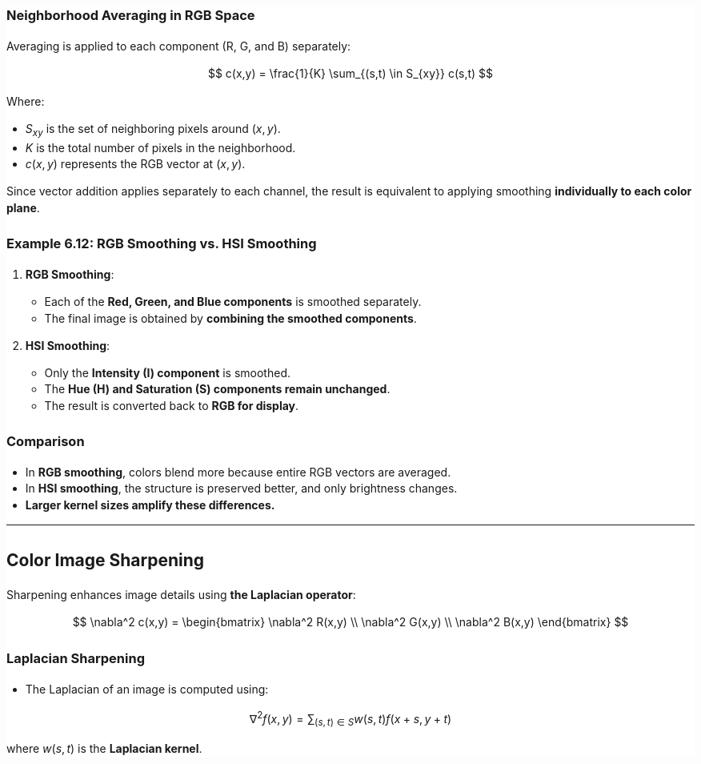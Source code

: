 ### **Neighborhood Averaging in RGB Space**
Averaging is applied to each component (R, G, and B) separately:

$$
c(x,y) = \frac{1}{K} \sum_{(s,t) \in S_{xy}} c(s,t)
$$

Where:
- $S_{xy}$ is the set of neighboring pixels around $(x,y)$.
- $K$ is the total number of pixels in the neighborhood.
- $c(x,y)$ represents the RGB vector at $(x,y)$.

Since vector addition applies separately to each channel, the result is equivalent to applying smoothing **individually to each color plane**.

### **Example 6.12: RGB Smoothing vs. HSI Smoothing**
1. **RGB Smoothing**:
   - Each of the **Red, Green, and Blue components** is smoothed separately.
   - The final image is obtained by **combining the smoothed components**.

2. **HSI Smoothing**:
   - Only the **Intensity (I) component** is smoothed.
   - The **Hue (H) and Saturation (S) components remain unchanged**.
   - The result is converted back to **RGB for display**.

### **Comparison**
- In **RGB smoothing**, colors blend more because entire RGB vectors are averaged.
- In **HSI smoothing**, the structure is preserved better, and only brightness changes.
- **Larger kernel sizes amplify these differences.**

---

## **Color Image Sharpening**
Sharpening enhances image details using **the Laplacian operator**:

$$
\nabla^2 c(x,y) =
\begin{bmatrix}
\nabla^2 R(x,y) \\
\nabla^2 G(x,y) \\
\nabla^2 B(x,y)
\end{bmatrix}
$$

### **Laplacian Sharpening**
- The Laplacian of an image is computed using:

$$
\nabla^2 f(x,y) = \sum_{(s,t) \in S} w(s,t) f(x+s, y+t)
$$

where $w(s,t)$ is the **Laplacian kernel**.
